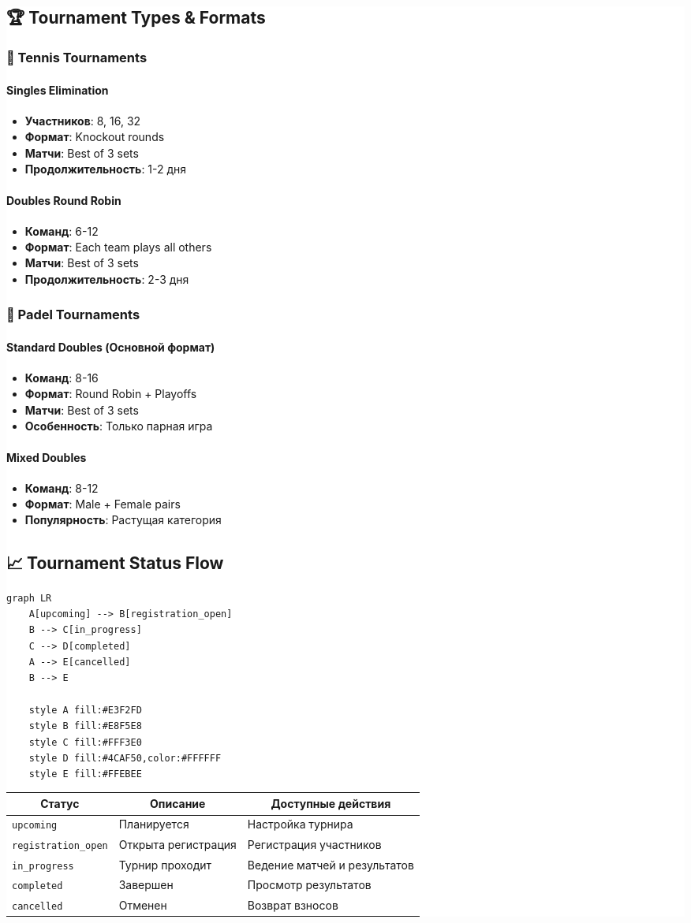 ## 🏆 Tournament Types & Formats

### 🎾 Tennis Tournaments

#### Singles Elimination

- **Участников**: 8, 16, 32
- **Формат**: Knockout rounds
- **Матчи**: Best of 3 sets
- **Продолжительность**: 1-2 дня

#### Doubles Round Robin

- **Команд**: 6-12
- **Формат**: Each team plays all others
- **Матчи**: Best of 3 sets
- **Продолжительность**: 2-3 дня

### 🏓 Padel Tournaments

#### Standard Doubles (Основной формат)

- **Команд**: 8-16
- **Формат**: Round Robin + Playoffs
- **Матчи**: Best of 3 sets
- **Особенность**: Только парная игра

#### Mixed Doubles

- **Команд**: 8-12
- **Формат**: Male + Female pairs
- **Популярность**: Растущая категория

## 📈 Tournament Status Flow

```mermaid
graph LR
    A[upcoming] --> B[registration_open]
    B --> C[in_progress]
    C --> D[completed]
    A --> E[cancelled]
    B --> E

    style A fill:#E3F2FD
    style B fill:#E8F5E8
    style C fill:#FFF3E0
    style D fill:#4CAF50,color:#FFFFFF
    style E fill:#FFEBEE
```

| Статус              | Описание            | Доступные действия           |
| ------------------- | ------------------- | ---------------------------- |
| `upcoming`          | Планируется         | Настройка турнира            |
| `registration_open` | Открыта регистрация | Регистрация участников       |
| `in_progress`       | Турнир проходит     | Ведение матчей и результатов |
| `completed`         | Завершен            | Просмотр результатов         |
| `cancelled`         | Отменен             | Возврат взносов              |
